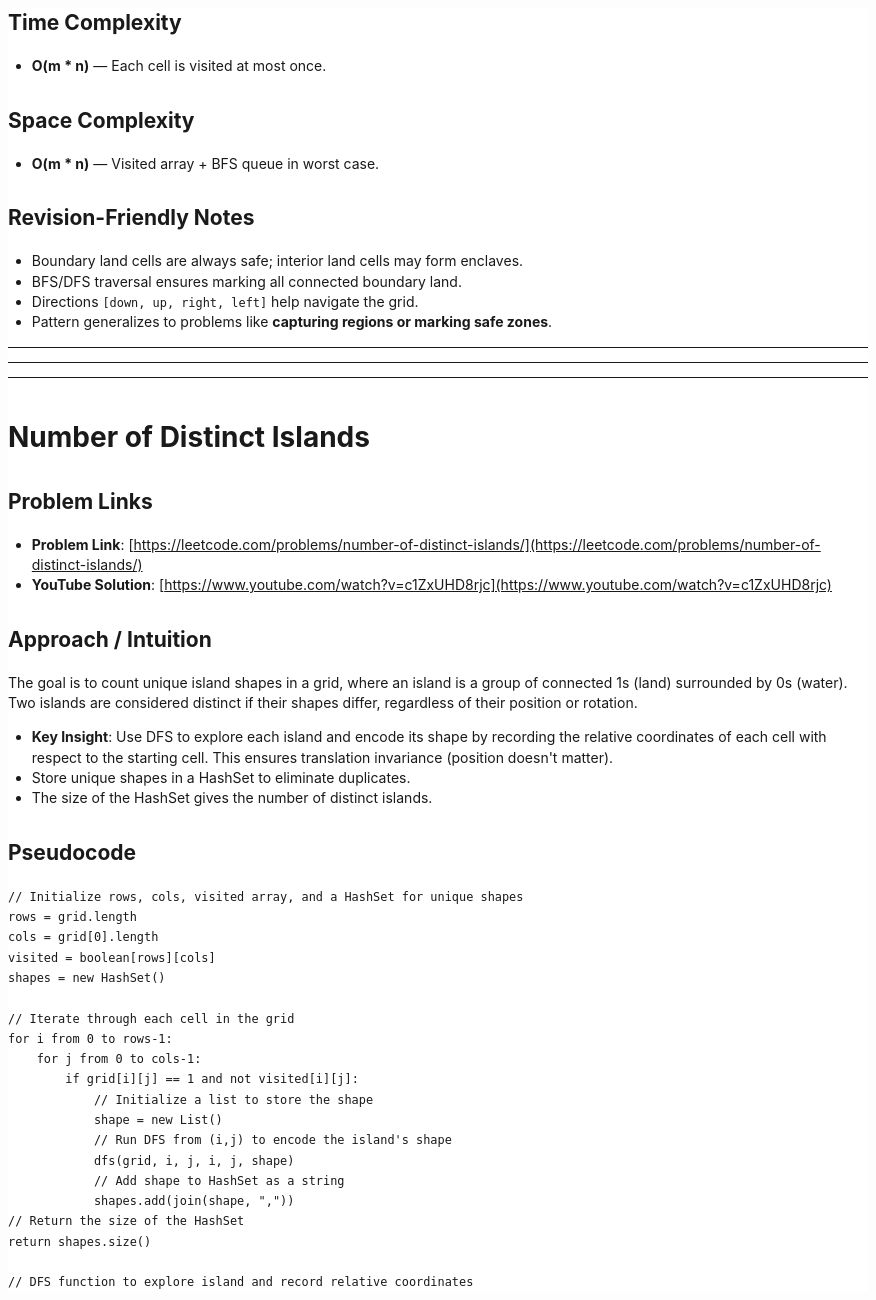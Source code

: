 
## Time Complexity

* **O(m \* n)** — Each cell is visited at most once.

## Space Complexity

* **O(m \* n)** — Visited array + BFS queue in worst case.

## Revision-Friendly Notes

* Boundary land cells are always safe; interior land cells may form enclaves.
* BFS/DFS traversal ensures marking all connected boundary land.
* Directions `[down, up, right, left]` help navigate the grid.
* Pattern generalizes to problems like **capturing regions or marking safe zones**.

---
---
---
# Number of Distinct Islands

## Problem Links
- **Problem Link**: [https://leetcode.com/problems/number-of-distinct-islands/](https://leetcode.com/problems/number-of-distinct-islands/)
- **YouTube Solution**: [https://www.youtube.com/watch?v=c1ZxUHD8rjc](https://www.youtube.com/watch?v=c1ZxUHD8rjc)

## Approach / Intuition
The goal is to count unique island shapes in a grid, where an island is a group of connected 1s (land) surrounded by 0s (water). Two islands are considered distinct if their shapes differ, regardless of their position or rotation. 

- **Key Insight**: Use DFS to explore each island and encode its shape by recording the relative coordinates of each cell with respect to the starting cell. This ensures translation invariance (position doesn't matter).
- Store unique shapes in a HashSet to eliminate duplicates.
- The size of the HashSet gives the number of distinct islands.

## Pseudocode
```plaintext
// Initialize rows, cols, visited array, and a HashSet for unique shapes
rows = grid.length
cols = grid[0].length
visited = boolean[rows][cols]
shapes = new HashSet()

// Iterate through each cell in the grid
for i from 0 to rows-1:
    for j from 0 to cols-1:
        if grid[i][j] == 1 and not visited[i][j]:
            // Initialize a list to store the shape
            shape = new List()
            // Run DFS from (i,j) to encode the island's shape
            dfs(grid, i, j, i, j, shape)
            // Add shape to HashSet as a string
            shapes.add(join(shape, ","))
// Return the size of the HashSet
return shapes.size()

// DFS function to explore island and record relative coordinates
```
